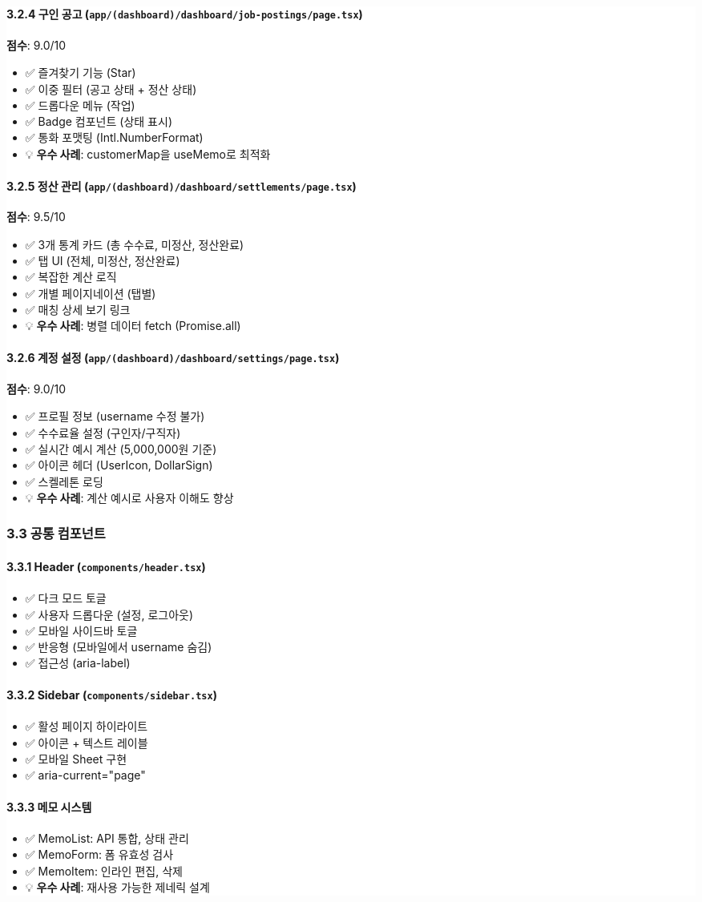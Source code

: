 #### 3.2.4 구인 공고 (`app/(dashboard)/dashboard/job-postings/page.tsx`)
**점수**: 9.0/10
- ✅ 즐겨찾기 기능 (Star)
- ✅ 이중 필터 (공고 상태 + 정산 상태)
- ✅ 드롭다운 메뉴 (작업)
- ✅ Badge 컴포넌트 (상태 표시)
- ✅ 통화 포맷팅 (Intl.NumberFormat)
- 💡 **우수 사례**: customerMap을 useMemo로 최적화

#### 3.2.5 정산 관리 (`app/(dashboard)/dashboard/settlements/page.tsx`)
**점수**: 9.5/10
- ✅ 3개 통계 카드 (총 수수료, 미정산, 정산완료)
- ✅ 탭 UI (전체, 미정산, 정산완료)
- ✅ 복잡한 계산 로직
- ✅ 개별 페이지네이션 (탭별)
- ✅ 매칭 상세 보기 링크
- 💡 **우수 사례**: 병렬 데이터 fetch (Promise.all)

#### 3.2.6 계정 설정 (`app/(dashboard)/dashboard/settings/page.tsx`)
**점수**: 9.0/10
- ✅ 프로필 정보 (username 수정 불가)
- ✅ 수수료율 설정 (구인자/구직자)
- ✅ 실시간 예시 계산 (5,000,000원 기준)
- ✅ 아이콘 헤더 (UserIcon, DollarSign)
- ✅ 스켈레톤 로딩
- 💡 **우수 사례**: 계산 예시로 사용자 이해도 향상

### 3.3 공통 컴포넌트

#### 3.3.1 Header (`components/header.tsx`)
- ✅ 다크 모드 토글
- ✅ 사용자 드롭다운 (설정, 로그아웃)
- ✅ 모바일 사이드바 토글
- ✅ 반응형 (모바일에서 username 숨김)
- ✅ 접근성 (aria-label)

#### 3.3.2 Sidebar (`components/sidebar.tsx`)
- ✅ 활성 페이지 하이라이트
- ✅ 아이콘 + 텍스트 레이블
- ✅ 모바일 Sheet 구현
- ✅ aria-current="page"

#### 3.3.3 메모 시스템
- ✅ MemoList: API 통합, 상태 관리
- ✅ MemoForm: 폼 유효성 검사
- ✅ MemoItem: 인라인 편집, 삭제
- 💡 **우수 사례**: 재사용 가능한 제네릭 설계

